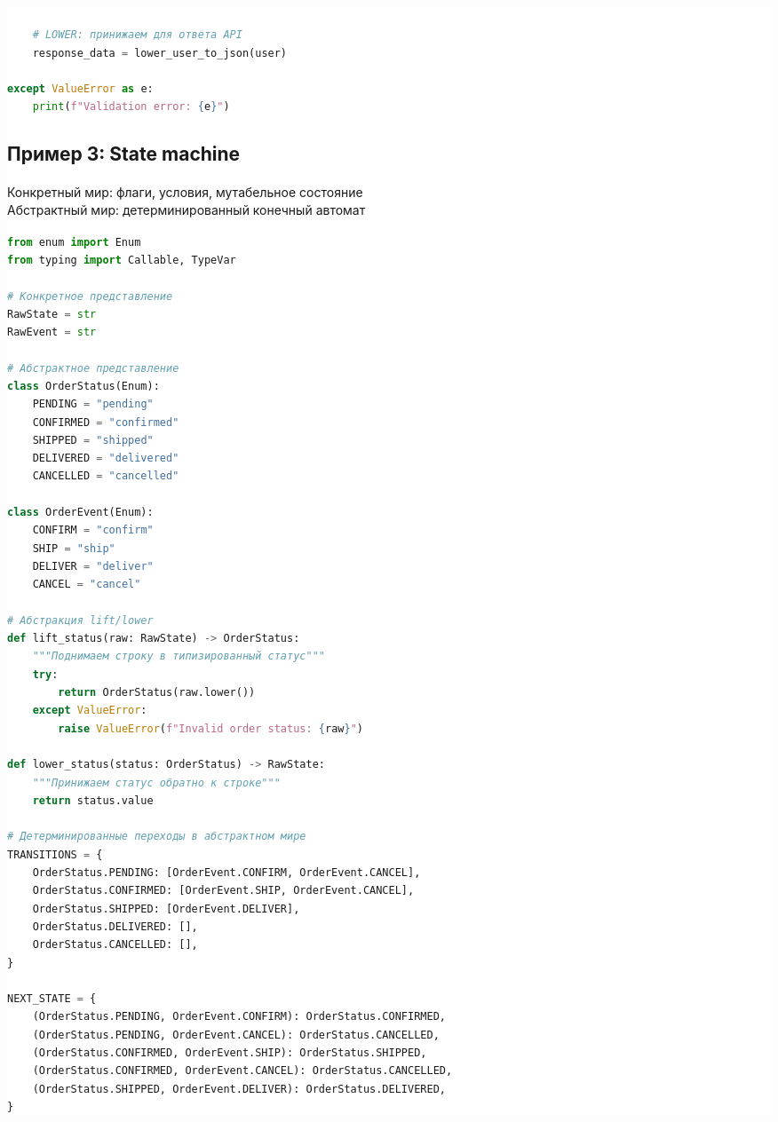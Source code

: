 ```python
    
    # LOWER: принижаем для ответа API
    response_data = lower_user_to_json(user)
    
except ValueError as e:
    print(f"Validation error: {e}")
```

## Пример 3: State machine

Конкретный мир: флаги, условия, мутабельное состояние  
Абстрактный мир: детерминированный конечный автомат

```python
from enum import Enum
from typing import Callable, TypeVar

# Конкретное представление
RawState = str
RawEvent = str

# Абстрактное представление
class OrderStatus(Enum):
    PENDING = "pending"
    CONFIRMED = "confirmed" 
    SHIPPED = "shipped"
    DELIVERED = "delivered"
    CANCELLED = "cancelled"

class OrderEvent(Enum):
    CONFIRM = "confirm"
    SHIP = "ship"
    DELIVER = "deliver"
    CANCEL = "cancel"

# Абстракция lift/lower
def lift_status(raw: RawState) -> OrderStatus:
    """Поднимаем строку в типизированный статус"""
    try:
        return OrderStatus(raw.lower())
    except ValueError:
        raise ValueError(f"Invalid order status: {raw}")

def lower_status(status: OrderStatus) -> RawState:
    """Принижаем статус обратно к строке"""
    return status.value

# Детерминированные переходы в абстрактном мире
TRANSITIONS = {
    OrderStatus.PENDING: [OrderEvent.CONFIRM, OrderEvent.CANCEL],
    OrderStatus.CONFIRMED: [OrderEvent.SHIP, OrderEvent.CANCEL],
    OrderStatus.SHIPPED: [OrderEvent.DELIVER],
    OrderStatus.DELIVERED: [],
    OrderStatus.CANCELLED: [],
}

NEXT_STATE = {
    (OrderStatus.PENDING, OrderEvent.CONFIRM): OrderStatus.CONFIRMED,
    (OrderStatus.PENDING, OrderEvent.CANCEL): OrderStatus.CANCELLED,
    (OrderStatus.CONFIRMED, OrderEvent.SHIP): OrderStatus.SHIPPED,
    (OrderStatus.CONFIRMED, OrderEvent.CANCEL): OrderStatus.CANCELLED,
    (OrderStatus.SHIPPED, OrderEvent.DELIVER): OrderStatus.DELIVERED,
}
```
